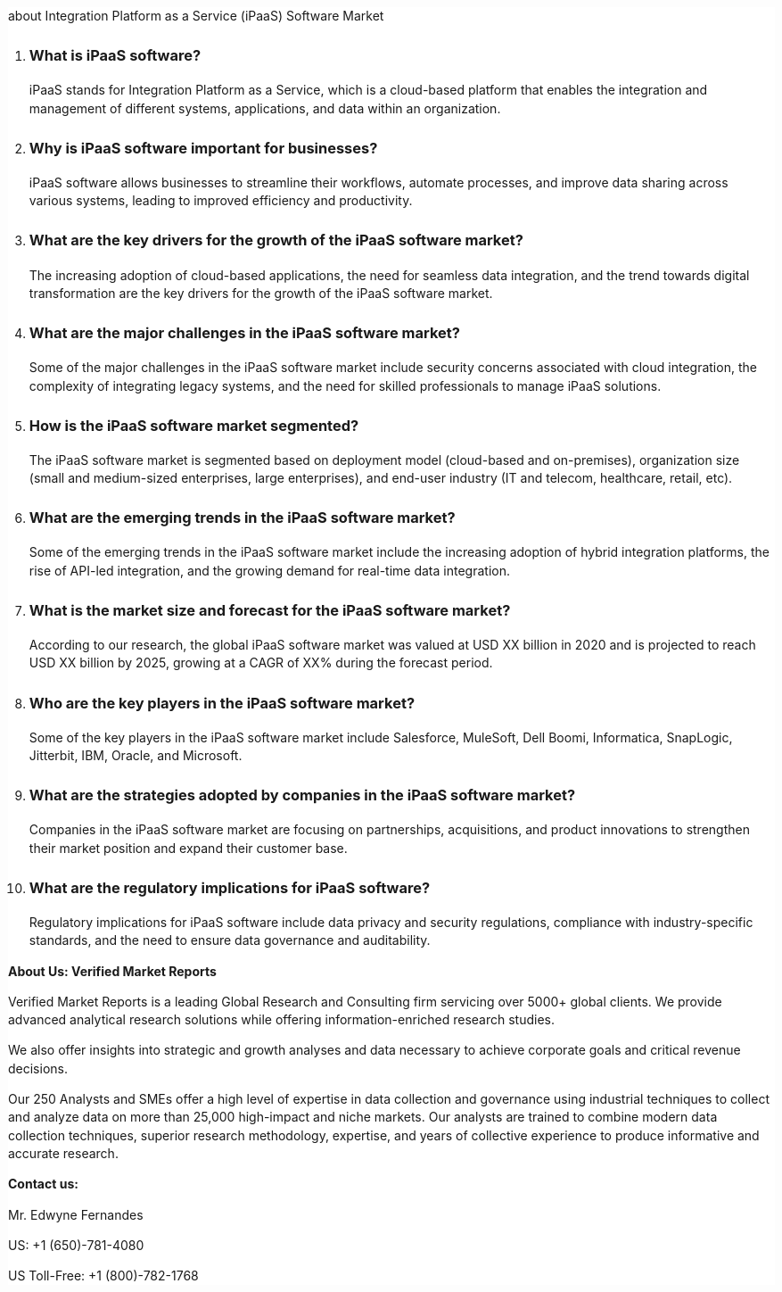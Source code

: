 about Integration Platform as a Service (iPaaS) Software Market</h1><ol> <li> <h3>What is iPaaS software?</h3> <p>iPaaS stands for Integration Platform as a Service, which is a cloud-based platform that enables the integration and management of different systems, applications, and data within an organization.</p> </li> <li> <h3>Why is iPaaS software important for businesses?</h3> <p>iPaaS software allows businesses to streamline their workflows, automate processes, and improve data sharing across various systems, leading to improved efficiency and productivity.</p> </li> <li> <h3>What are the key drivers for the growth of the iPaaS software market?</h3> <p>The increasing adoption of cloud-based applications, the need for seamless data integration, and the trend towards digital transformation are the key drivers for the growth of the iPaaS software market.</p> </li> <li> <h3>What are the major challenges in the iPaaS software market?</h3> <p>Some of the major challenges in the iPaaS software market include security concerns associated with cloud integration, the complexity of integrating legacy systems, and the need for skilled professionals to manage iPaaS solutions.</p> </li> <li> <h3>How is the iPaaS software market segmented?</h3> <p>The iPaaS software market is segmented based on deployment model (cloud-based and on-premises), organization size (small and medium-sized enterprises, large enterprises), and end-user industry (IT and telecom, healthcare, retail, etc).</p> </li> <li> <h3>What are the emerging trends in the iPaaS software market?</h3> <p>Some of the emerging trends in the iPaaS software market include the increasing adoption of hybrid integration platforms, the rise of API-led integration, and the growing demand for real-time data integration.</p> </li> <li> <h3>What is the market size and forecast for the iPaaS software market?</h3> <p>According to our research, the global iPaaS software market was valued at USD XX billion in 2020 and is projected to reach USD XX billion by 2025, growing at a CAGR of XX% during the forecast period.</p> </li> <li> <h3>Who are the key players in the iPaaS software market?</h3> <p>Some of the key players in the iPaaS software market include Salesforce, MuleSoft, Dell Boomi, Informatica, SnapLogic, Jitterbit, IBM, Oracle, and Microsoft.</p> </li> <li> <h3>What are the strategies adopted by companies in the iPaaS software market?</h3> <p>Companies in the iPaaS software market are focusing on partnerships, acquisitions, and product innovations to strengthen their market position and expand their customer base.</p> </li> <li> <h3>What are the regulatory implications for iPaaS software?</h3> <p>Regulatory implications for iPaaS software include data privacy and security regulations, compliance with industry-specific standards, and the need to ensure data governance and auditability.</p> </li></ol></body></html></h3><p id="" class=""><strong>About Us: Verified Market Reports</strong></p><p id="" class="">Verified Market Reports is a leading Global Research and Consulting firm servicing over 5000+ global clients. We provide advanced analytical research solutions while offering information-enriched research studies.</p><p id="" class="">We also offer insights into strategic and growth analyses and data necessary to achieve corporate goals and critical revenue decisions.</p><p id="" class="">Our 250 Analysts and SMEs offer a high level of expertise in data collection and governance using industrial techniques to collect and analyze data on more than 25,000 high-impact and niche markets. Our analysts are trained to combine modern data collection techniques, superior research methodology, expertise, and years of collective experience to produce informative and accurate research.</p><p id="" class=""><strong>Contact us:</strong></p><p id="" class="">Mr. Edwyne Fernandes</p><p id="" class="">US: +1 (650)-781-4080</p><p id="" class="">US Toll-Free: +1 (800)-782-1768</p>
